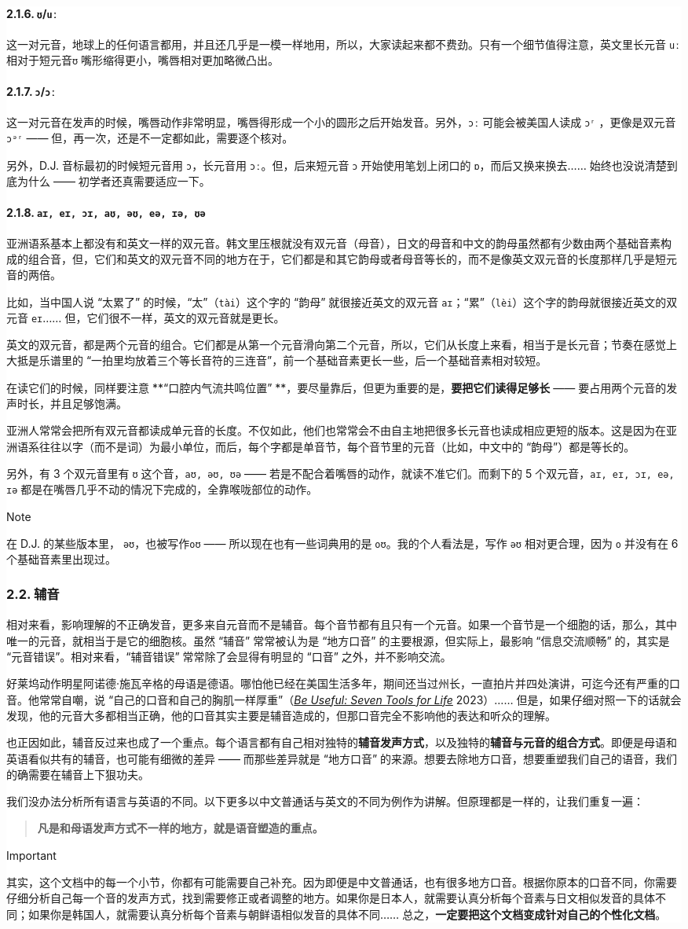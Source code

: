 

#### 2.1.6. `ʊ`/`uː`

这一对元音，地球上的任何语言都用，并且还几乎是一模一样地用，所以，大家读起来都不费劲。只有一个细节值得注意，英文里长元音 `uː` 相对于短元音`ʊ` 嘴形缩得更小，嘴唇相对更加略微凸出。



#### 2.1.7. `ɔ`/`ɔː`

这一对元音在发声的时候，嘴唇动作非常明显，嘴唇得形成一个小的圆形之后开始发音。另外，`ɔː` 可能会被美国人读成 `ɔʳ` ，更像是双元音 `ɔᵊʳ`  —— 但，再一次，还是不一定都如此，需要逐个核对。

另外，D.J. 音标最初的时候短元音用 `ɔ`，长元音用 `ɔː`。但，后来短元音 `ɔ` 开始使用笔划上闭口的 `ɒ`，而后又换来换去…… 始终也没说清楚到底为什么 —— 初学者还真需要适应一下。



#### 2.1.8. `aɪ, eɪ, ɔɪ, aʊ, əʊ, eə, ɪə, ʊə`

亚洲语系基本上都没有和英文一样的双元音。韩文里压根就没有双元音（母音），日文的母音和中文的韵母虽然都有少数由两个基础音素构成的组合音，但，它们和英文的双元音不同的地方在于，它们都是和其它韵母或者母音等长的，而不是像英文双元音的长度那样几乎是短元音的两倍。

比如，当中国人说 “太累了” 的时候，“太”（`tài`）这个字的 “韵母” 就很接近英文的双元音 `aɪ`；“累”（`lèi`）这个字的韵母就很接近英文的双元音 `eɪ`…… 但，它们很不一样，英文的双元音就是更长。

英文的双元音，都是两个元音的组合。它们都是从第一个元音滑向第二个元音，所以，它们从长度上来看，相当于是长元音；节奏在感觉上大抵是乐谱里的 “一拍里均放着三个等长音符的三连音”，前一个基础音素更长一些，后一个基础音素相对较短。

在读它们的时候，同样要注意 **“口腔内气流共鸣位置” **，要尽量靠后，但更为重要的是，**要把它们读得足够长** —— 要占用两个元音的发声时长，并且足够饱满。

亚洲人常常会把所有双元音都读成单元音的长度。不仅如此，他们也常常会不由自主地把很多长元音也读成相应更短的版本。这是因为在亚洲语系往往以字（而不是词）为最小单位，而后，每个字都是单音节，每个音节里的元音（比如，中文中的 “韵母”）都是等长的。

另外，有 3 个双元音里有 `ʊ` 这个音，`aʊ, əʊ, ʊə` —— 若是不配合着嘴唇的动作，就读不准它们。而剩下的 5 个双元音，`aɪ, eɪ, ɔɪ, eə, ɪə` 都是在嘴唇几乎不动的情况下完成的，全靠喉咙部位的动作。

> [!Note]
>
> 在 D.J. 的某些版本里， `əʊ`，也被写作`oʊ` —— 所以现在也有一些词典用的是 `oʊ`。我的个人看法是，写作  `əʊ` 相对更合理，因为 `o` 并没有在 6 个基础音素里出现过。



### 2.2. 辅音

相对来看，影响理解的不正确发音，更多来自元音而不是辅音。每个音节都有且只有一个元音。如果一个音节是一个细胞的话，那么，其中唯一的元音，就相当于是它的细胞核。虽然 “辅音” 常常被认为是 “地方口音” 的主要根源，但实际上，最影响 “信息交流顺畅” 的，其实是 “元音错误”。相对来看，“辅音错误” 常常除了会显得有明显的 “口音” 之外，并不影响交流。

好莱坞动作明星阿诺德·施瓦辛格的母语是德语。哪怕他已经在美国生活多年，期间还当过州长，一直拍片并四处演讲，可迄今还有严重的口音。他常常自嘲，说 “自己的口音和自己的胸肌一样厚重”（*[Be Useful: Seven Tools for Life](https://www.amazon.com/Be-Useful-Seven-Tools-Life/dp/B0C1HR5D9S/)* 2023）…… 但是，如果仔细对照一下的话就会发现，他的元音大多都相当正确，他的口音其实主要是辅音造成的，但那口音完全不影响他的表达和听众的理解。

也正因如此，辅音反过来也成了一个重点。每个语言都有自己相对独特的**辅音发声方式**，以及独特的**辅音与元音的组合方式**。即便是母语和英语看似共有的辅音，也可能有细微的差异 —— 而那些差异就是 “地方口音” 的来源。想要去除地方口音，想要重塑我们自己的语音，我们的确需要在辅音上下狠功夫。

我们没办法分析所有语言与英语的不同。以下更多以中文普通话与英文的不同为例作为讲解。但原理都是一样的，让我们重复一遍：

> **凡是和母语发声方式不一样的地方，就是语音塑造的重点。**

> [!Important]
>
> 其实，这个文档中的每一个小节，你都有可能需要自己补充。因为即便是中文普通话，也有很多地方口音。根据你原本的口音不同，你需要仔细分析自己每一个音的发声方式，找到需要修正或者调整的地方。如果你是日本人，就需要认真分析每个音素与日文相似发音的具体不同；如果你是韩国人，就需要认真分析每个音素与朝鲜语相似发音的具体不同…… 总之，**一定要把这个文档变成针对自己的个性化文档**。
